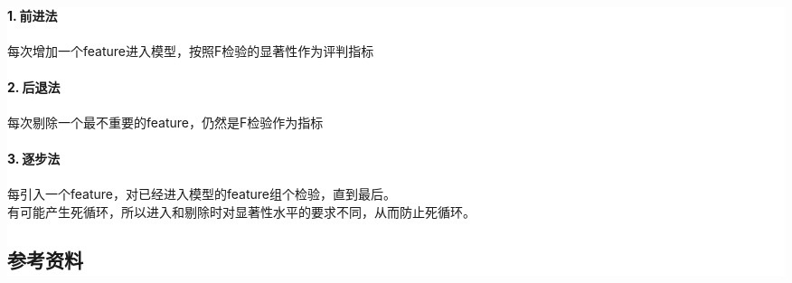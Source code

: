 #### 1. 前进法
每次增加一个feature进入模型，按照F检验的显著性作为评判指标
#### 2. 后退法
每次剔除一个最不重要的feature，仍然是F检验作为指标
#### 3. 逐步法
每引入一个feature，对已经进入模型的feature组个检验，直到最后。  
有可能产生死循环，所以进入和剔除时对显著性水平的要求不同，从而防止死循环。  


## 参考资料
[^lihang]: [李航：《统计学习方法》](https://www.weibo.com/u/2060750830?refer_flag=1005055013_)  
[^wangxiaochuan]: [王小川授课内容](https://weibo.com/hgsz2003)  
[^EM]: 我的另一篇博客[EM算法理论篇](http://www.guofei.site/2017/11/09/em.html)  
[^AppliedRegression]: 《应用回归分析》，人民大学出版社  
